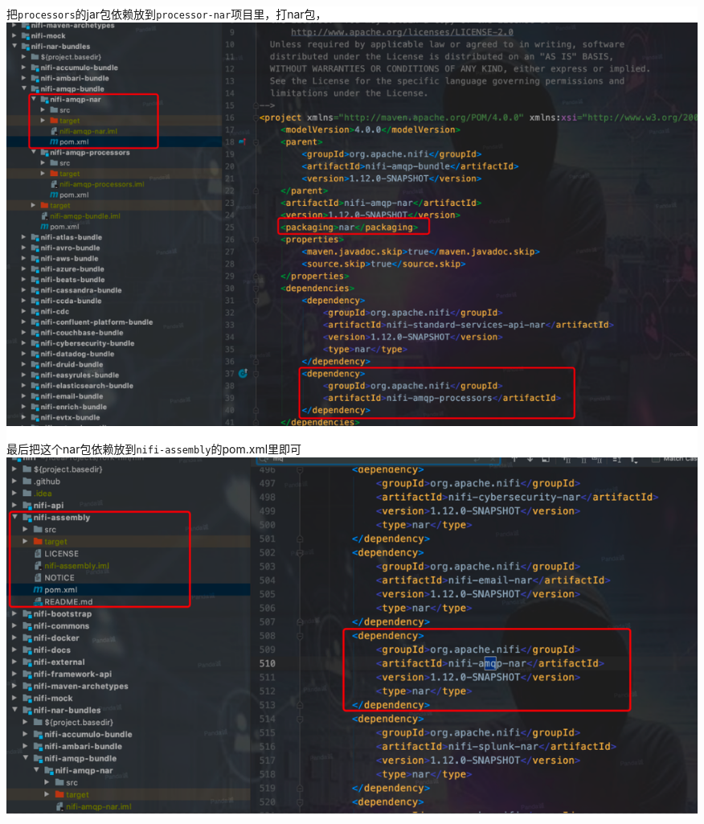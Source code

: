    把`processors`的jar包依赖放到`processor-nar`项目里，打nar包，
![](./img/004/9.png)

   最后把这个nar包依赖放到`nifi-assembly`的pom.xml里即可
![](./img/004/10.png)
